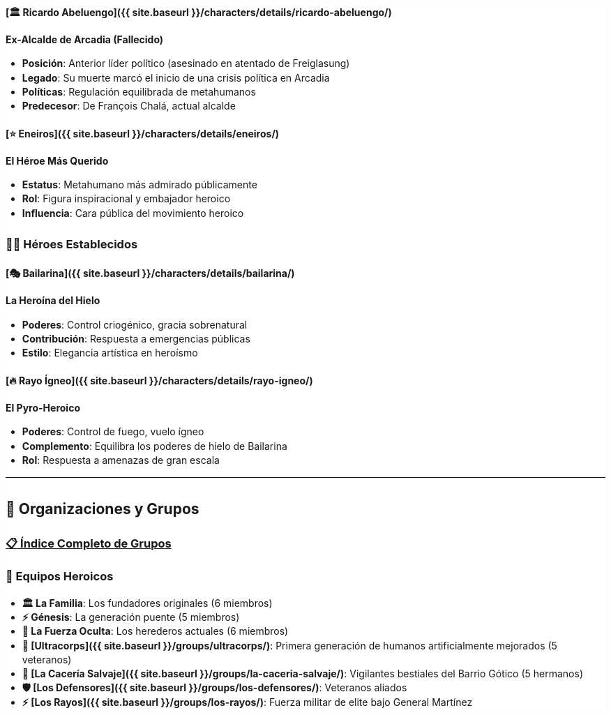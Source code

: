 #### [🏛️ **Ricardo Abeluengo**]({{ site.baseurl }}/characters/details/ricardo-abeluengo/)
**Ex-Alcalde de Arcadia (Fallecido)**
- **Posición**: Anterior líder político (asesinado en atentado de Freiglasung)
- **Legado**: Su muerte marcó el inicio de una crisis política en Arcadia
- **Políticas**: Regulación equilibrada de metahumanos
- **Predecesor**: De François Chalá, actual alcalde

#### [⭐ **Eneiros**]({{ site.baseurl }}/characters/details/eneiros/)
**El Héroe Más Querido**
- **Estatus**: Metahumano más admirado públicamente
- **Rol**: Figura inspiracional y embajador heroico
- **Influencia**: Cara pública del movimiento heroico

### **🦸‍♀️ Héroes Establecidos**

#### [🎭 **Bailarina**]({{ site.baseurl }}/characters/details/bailarina/)
**La Heroína del Hielo**
- **Poderes**: Control criogénico, gracia sobrenatural
- **Contribución**: Respuesta a emergencias públicas
- **Estilo**: Elegancia artística en heroísmo

#### [🔥 **Rayo Ígneo**]({{ site.baseurl }}/characters/details/rayo-igneo/)
**El Pyro-Heroico**
- **Poderes**: Control de fuego, vuelo ígneo
- **Complemento**: Equilibra los poderes de hielo de Bailarina
- **Rol**: Respuesta a amenazas de gran escala

---

## 🏢 **Organizaciones y Grupos**

### **[📋 Índice Completo de Grupos](../groups/character-groups.md)**

### **👥 Equipos Heroicos**
- **🏛️ La Familia**: Los fundadores originales (6 miembros)
- **⚡ Génesis**: La generación puente (5 miembros)  
- **🔮 La Fuerza Oculta**: Los herederos actuales (6 miembros)
- **🤖 [Ultracorps]({{ site.baseurl }}/groups/ultracorps/)**: Primera generación de humanos artificialmente mejorados (5 veteranos)
- **🐺 [La Cacería Salvaje]({{ site.baseurl }}/groups/la-caceria-salvaje/)**: Vigilantes bestiales del Barrio Gótico (5 hermanos)
- **🛡️ [Los Defensores]({{ site.baseurl }}/groups/los-defensores/)**: Veteranos aliados
- **⚡ [Los Rayos]({{ site.baseurl }}/groups/los-rayos/)**: Fuerza militar de elite bajo General Martínez
